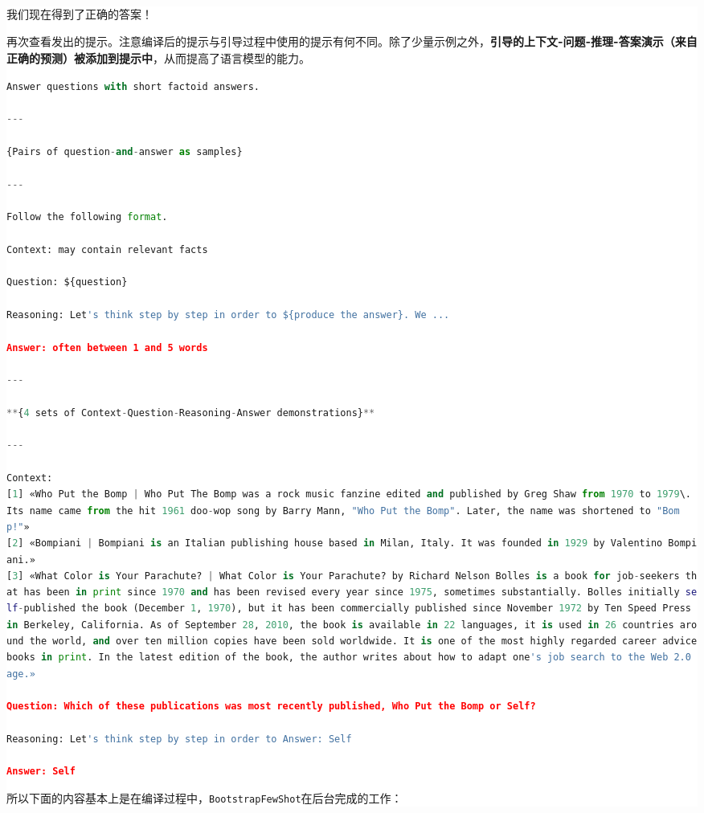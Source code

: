 我们现在得到了正确的答案！

再次查看发出的提示。注意编译后的提示与引导过程中使用的提示有何不同。除了少量示例之外，**引导的上下文-问题-推理-答案演示（来自正确的预测）被添加到提示中**，从而提高了语言模型的能力。

```py
Answer questions with short factoid answers.

---

{Pairs of question-and-answer as samples}

---

Follow the following format.

Context: may contain relevant facts

Question: ${question}

Reasoning: Let's think step by step in order to ${produce the answer}. We ...

Answer: often between 1 and 5 words

---

**{4 sets of Context-Question-Reasoning-Answer demonstrations}**

---

Context:
[1] «Who Put the Bomp | Who Put The Bomp was a rock music fanzine edited and published by Greg Shaw from 1970 to 1979\. Its name came from the hit 1961 doo-wop song by Barry Mann, "Who Put the Bomp". Later, the name was shortened to "Bomp!"»
[2] «Bompiani | Bompiani is an Italian publishing house based in Milan, Italy. It was founded in 1929 by Valentino Bompiani.»
[3] «What Color is Your Parachute? | What Color is Your Parachute? by Richard Nelson Bolles is a book for job-seekers that has been in print since 1970 and has been revised every year since 1975, sometimes substantially. Bolles initially self-published the book (December 1, 1970), but it has been commercially published since November 1972 by Ten Speed Press in Berkeley, California. As of September 28, 2010, the book is available in 22 languages, it is used in 26 countries around the world, and over ten million copies have been sold worldwide. It is one of the most highly regarded career advice books in print. In the latest edition of the book, the author writes about how to adapt one's job search to the Web 2.0 age.»

Question: Which of these publications was most recently published, Who Put the Bomp or Self?

Reasoning: Let's think step by step in order to Answer: Self

Answer: Self
```

所以下面的内容基本上是在编译过程中，`BootstrapFewShot`在后台完成的工作：
